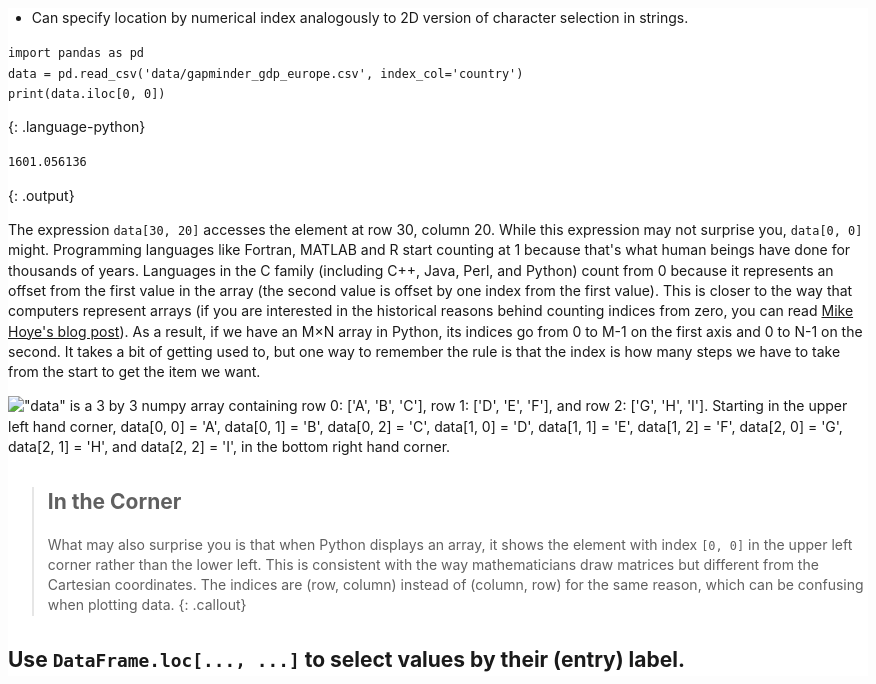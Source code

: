 *   Can specify location by numerical index analogously to 2D version of character selection in strings.

~~~
import pandas as pd
data = pd.read_csv('data/gapminder_gdp_europe.csv', index_col='country')
print(data.iloc[0, 0])
~~~
{: .language-python}
~~~
1601.056136
~~~
{: .output}

The expression `data[30, 20]` accesses the element at row 30, column 20. While this expression may
not surprise you,
 `data[0, 0]` might.
Programming languages like Fortran, MATLAB and R start counting at 1
because that's what human beings have done for thousands of years.
Languages in the C family (including C++, Java, Perl, and Python) count from 0
because it represents an offset from the first value in the array (the second
value is offset by one index from the first value). This is closer to the way
that computers represent arrays (if you are interested in the historical
reasons behind counting indices from zero, you can read
[Mike Hoye's blog post](http://exple.tive.org/blarg/2013/10/22/citation-needed/)).
As a result,
if we have an M×N array in Python,
its indices go from 0 to M-1 on the first axis
and 0 to N-1 on the second.
It takes a bit of getting used to,
but one way to remember the rule is that
the index is how many steps we have to take from the start to get the item we want.

!["data" is a 3 by 3 numpy array containing row 0: ['A', 'B', 'C'], row 1: ['D', 'E', 'F'], and
row 2: ['G', 'H', 'I']. Starting in the upper left hand corner, data[0, 0] = 'A', data[0, 1] = 'B',
data[0, 2] = 'C', data[1, 0] = 'D', data[1, 1] = 'E', data[1, 2] = 'F', data[2, 0] = 'G',
data[2, 1] = 'H', and data[2, 2] = 'I',
in the bottom right hand corner.](../fig/python-zero-index.svg)

> ## In the Corner
>
> What may also surprise you is that when Python displays an array,
> it shows the element with index `[0, 0]` in the upper left corner
> rather than the lower left.
> This is consistent with the way mathematicians draw matrices
> but different from the Cartesian coordinates.
> The indices are (row, column) instead of (column, row) for the same reason,
> which can be confusing when plotting data.
{: .callout}

## Use `DataFrame.loc[..., ...]` to select values by their (entry) label.
